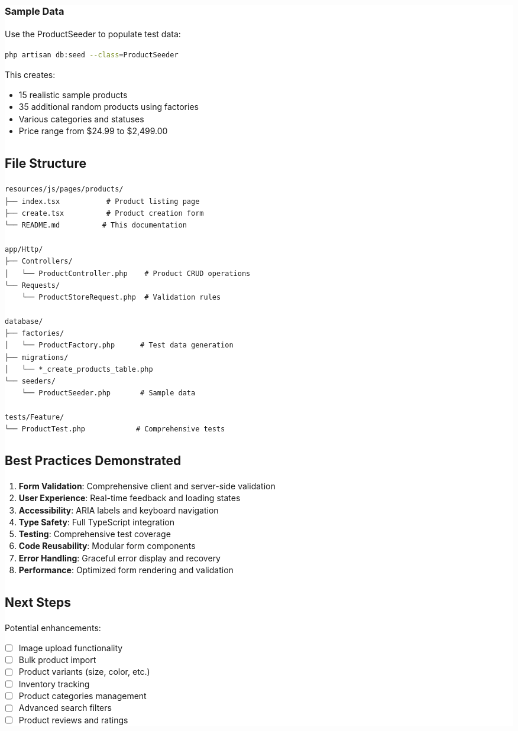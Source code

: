 ### Sample Data

Use the ProductSeeder to populate test data:

```bash
php artisan db:seed --class=ProductSeeder
```

This creates:
- 15 realistic sample products
- 35 additional random products using factories
- Various categories and statuses
- Price range from $24.99 to $2,499.00

## File Structure

```
resources/js/pages/products/
├── index.tsx           # Product listing page
├── create.tsx          # Product creation form
└── README.md          # This documentation

app/Http/
├── Controllers/
│   └── ProductController.php    # Product CRUD operations
└── Requests/
    └── ProductStoreRequest.php  # Validation rules

database/
├── factories/
│   └── ProductFactory.php      # Test data generation
├── migrations/
│   └── *_create_products_table.php
└── seeders/
    └── ProductSeeder.php       # Sample data

tests/Feature/
└── ProductTest.php            # Comprehensive tests
```

## Best Practices Demonstrated

1. **Form Validation**: Comprehensive client and server-side validation
2. **User Experience**: Real-time feedback and loading states
3. **Accessibility**: ARIA labels and keyboard navigation
4. **Type Safety**: Full TypeScript integration
5. **Testing**: Comprehensive test coverage
6. **Code Reusability**: Modular form components
7. **Error Handling**: Graceful error display and recovery
8. **Performance**: Optimized form rendering and validation

## Next Steps

Potential enhancements:
- [ ] Image upload functionality
- [ ] Bulk product import
- [ ] Product variants (size, color, etc.)
- [ ] Inventory tracking
- [ ] Product categories management
- [ ] Advanced search filters
- [ ] Product reviews and ratings
